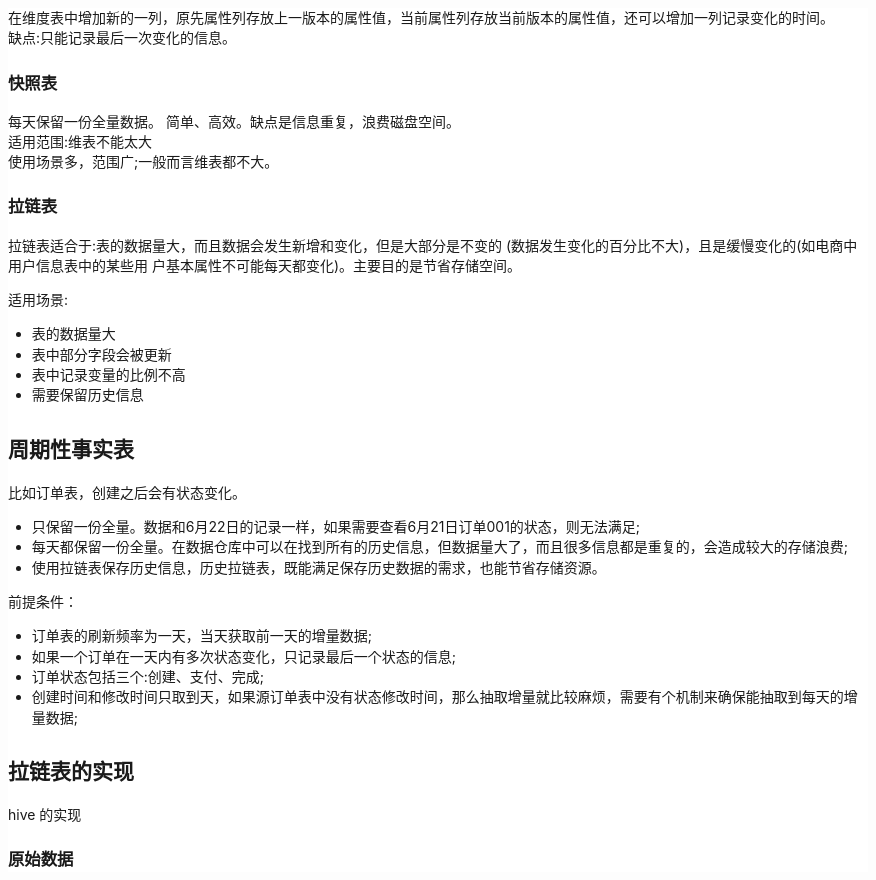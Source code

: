 在维度表中增加新的一列，原先属性列存放上一版本的属性值，当前属性列存放当前版本的属性值，还可以增加一列记录变化的时间。  
缺点:只能记录最后一次变化的信息。

### 快照表

每天保留一份全量数据。 简单、高效。缺点是信息重复，浪费磁盘空间。   
适用范围:维表不能太大   
使用场景多，范围广;一般而言维表都不大。

### 拉链表

拉链表适合于:表的数据量大，而且数据会发生新增和变化，但是大部分是不变的 (数据发生变化的百分比不大)，且是缓慢变化的(如电商中用户信息表中的某些用 户基本属性不可能每天都变化)。主要目的是节省存储空间。  
  
适用场景:  
  * 表的数据量大  
  * 表中部分字段会被更新  
  * 表中记录变量的比例不高  
  * 需要保留历史信息

## 周期性事实表

比如订单表，创建之后会有状态变化。  
* 只保留一份全量。数据和6月22日的记录一样，如果需要查看6月21日订单001的状态，则无法满足;  
* 每天都保留一份全量。在数据仓库中可以在找到所有的历史信息，但数据量大了，而且很多信息都是重复的，会造成较大的存储浪费;  
* 使用拉链表保存历史信息，历史拉链表，既能满足保存历史数据的需求，也能节省存储资源。  
  
前提条件：  
* 订单表的刷新频率为一天，当天获取前一天的增量数据;  
* 如果一个订单在一天内有多次状态变化，只记录最后一个状态的信息;  
* 订单状态包括三个:创建、支付、完成;  
* 创建时间和修改时间只取到天，如果源订单表中没有状态修改时间，那么抽取增量就比较麻烦，需要有个机制来确保能抽取到每天的增量数据;

## 拉链表的实现

hive 的实现

### 原始数据<br>